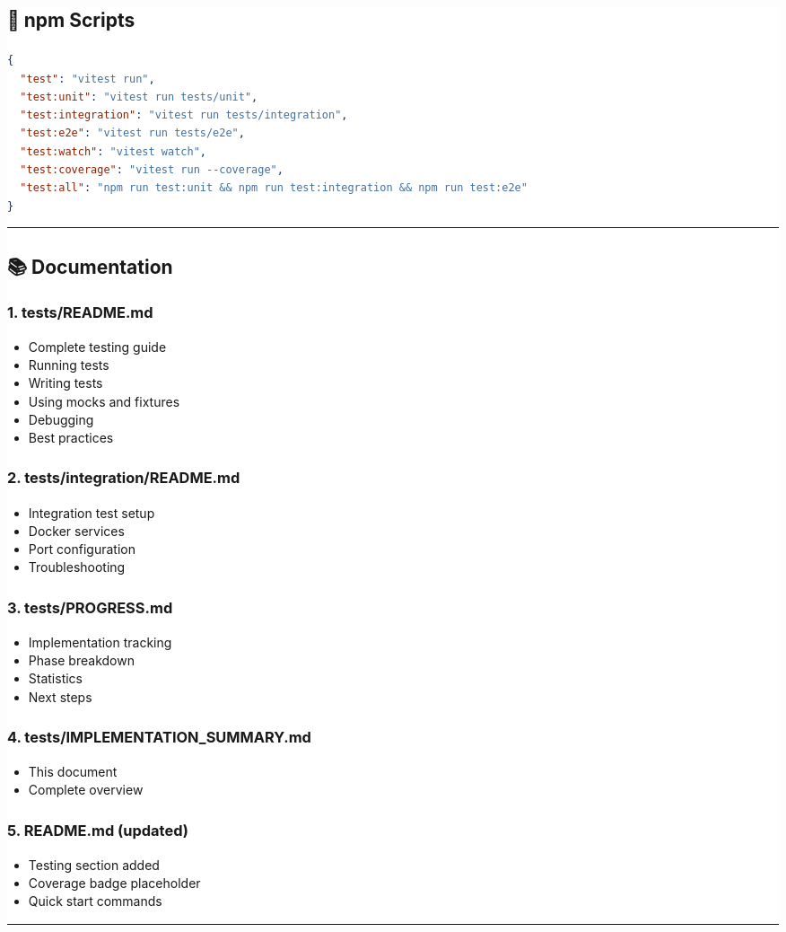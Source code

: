 
## 📝 npm Scripts

```json
{
  "test": "vitest run",
  "test:unit": "vitest run tests/unit",
  "test:integration": "vitest run tests/integration",
  "test:e2e": "vitest run tests/e2e",
  "test:watch": "vitest watch",
  "test:coverage": "vitest run --coverage",
  "test:all": "npm run test:unit && npm run test:integration && npm run test:e2e"
}
```

---

## 📚 Documentation

### 1. **tests/README.md**
- Complete testing guide
- Running tests
- Writing tests
- Using mocks and fixtures
- Debugging
- Best practices

### 2. **tests/integration/README.md**
- Integration test setup
- Docker services
- Port configuration
- Troubleshooting

### 3. **tests/PROGRESS.md**
- Implementation tracking
- Phase breakdown
- Statistics
- Next steps

### 4. **tests/IMPLEMENTATION_SUMMARY.md**
- This document
- Complete overview

### 5. **README.md (updated)**
- Testing section added
- Coverage badge placeholder
- Quick start commands

---
